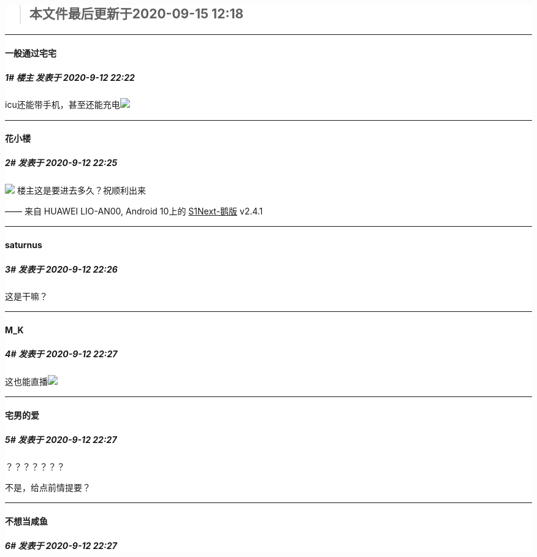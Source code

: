 > ## **本文件最后更新于2020-09-15 12:18** 


-----

####  一般通过宅宅  
##### 1#       楼主       发表于 2020-9-12 22:22


icu还能带手机，甚至还能充电<img src="https://static.saraba1st.com/image/smiley/face2017/057.png" referrerpolicy="no-referrer">


-----

####  花小楼  
##### 2#       发表于 2020-9-12 22:25


<img src="https://static.saraba1st.com/image/smiley/face2017/105.png" referrerpolicy="no-referrer"> 楼主这是要进去多久？祝顺利出来

—— 来自 HUAWEI LIO-AN00, Android 10上的 [S1Next-鹅版](https://github.com/ykrank/S1-Next/releases) v2.4.1


-----

####  saturnus  
##### 3#       发表于 2020-9-12 22:26


这是干嘛？


-----

####  M_K  
##### 4#       发表于 2020-9-12 22:27


这也能直播<img src="https://static.saraba1st.com/image/smiley/face2017/174.png" referrerpolicy="no-referrer">


-----

####  宅男的爱  
##### 5#       发表于 2020-9-12 22:27


？？？？？？？


不是，给点前情提要？


-----

####  不想当咸鱼  
##### 6#       发表于 2020-9-12 22:27
